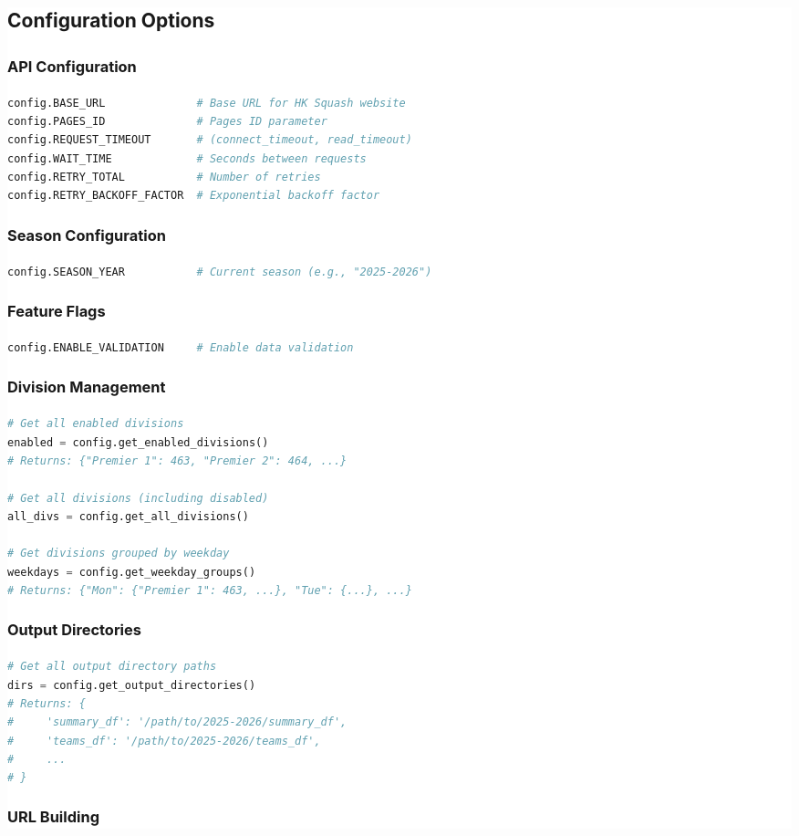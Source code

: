 ## Configuration Options

### API Configuration

```python
config.BASE_URL              # Base URL for HK Squash website
config.PAGES_ID              # Pages ID parameter
config.REQUEST_TIMEOUT       # (connect_timeout, read_timeout)
config.WAIT_TIME             # Seconds between requests
config.RETRY_TOTAL           # Number of retries
config.RETRY_BACKOFF_FACTOR  # Exponential backoff factor
```

### Season Configuration

```python
config.SEASON_YEAR           # Current season (e.g., "2025-2026")
```

### Feature Flags

```python
config.ENABLE_VALIDATION     # Enable data validation
```

### Division Management

```python
# Get all enabled divisions
enabled = config.get_enabled_divisions()
# Returns: {"Premier 1": 463, "Premier 2": 464, ...}

# Get all divisions (including disabled)
all_divs = config.get_all_divisions()

# Get divisions grouped by weekday
weekdays = config.get_weekday_groups()
# Returns: {"Mon": {"Premier 1": 463, ...}, "Tue": {...}, ...}
```

### Output Directories

```python
# Get all output directory paths
dirs = config.get_output_directories()
# Returns: {
#     'summary_df': '/path/to/2025-2026/summary_df',
#     'teams_df': '/path/to/2025-2026/teams_df',
#     ...
# }
```

### URL Building
